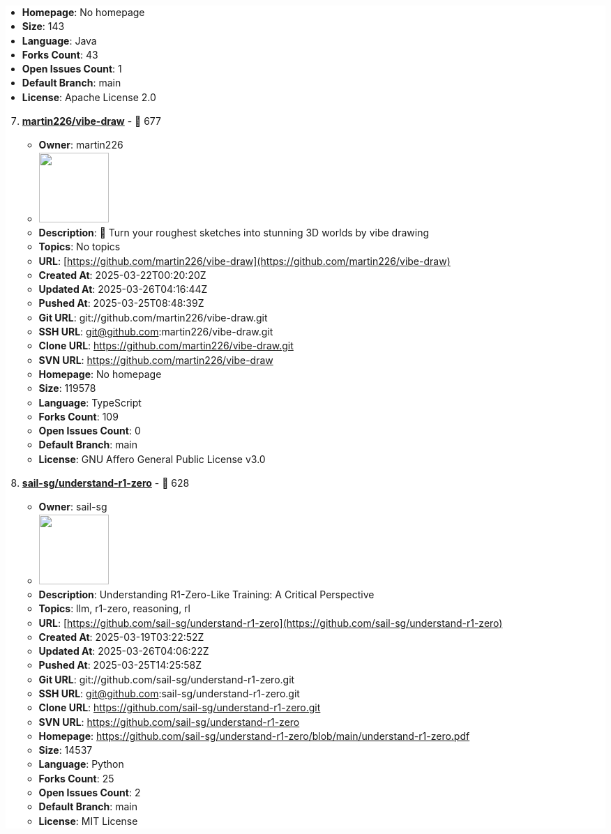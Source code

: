    - **Homepage**: No homepage
   - **Size**: 143
   - **Language**: Java
   - **Forks Count**: 43
   - **Open Issues Count**: 1
   - **Default Branch**: main
   - **License**: Apache License 2.0

7. **[martin226/vibe-draw](https://github.com/martin226/vibe-draw)** - 🌟 677
   - **Owner**: martin226
   - <img src="https://avatars.githubusercontent.com/u/46298951?v=4" width="100" height="100">
   - **Description**: 🎨 Turn your roughest sketches into stunning 3D worlds by vibe drawing
   - **Topics**: No topics
   - **URL**: [https://github.com/martin226/vibe-draw](https://github.com/martin226/vibe-draw)
   - **Created At**: 2025-03-22T00:20:20Z
   - **Updated At**: 2025-03-26T04:16:44Z
   - **Pushed At**: 2025-03-25T08:48:39Z
   - **Git URL**: git://github.com/martin226/vibe-draw.git
   - **SSH URL**: git@github.com:martin226/vibe-draw.git
   - **Clone URL**: https://github.com/martin226/vibe-draw.git
   - **SVN URL**: https://github.com/martin226/vibe-draw
   - **Homepage**: No homepage
   - **Size**: 119578
   - **Language**: TypeScript
   - **Forks Count**: 109
   - **Open Issues Count**: 0
   - **Default Branch**: main
   - **License**: GNU Affero General Public License v3.0

8. **[sail-sg/understand-r1-zero](https://github.com/sail-sg/understand-r1-zero)** - 🌟 628
   - **Owner**: sail-sg
   - <img src="https://avatars.githubusercontent.com/u/85740051?v=4" width="100" height="100">
   - **Description**: Understanding R1-Zero-Like Training: A Critical Perspective
   - **Topics**: llm, r1-zero, reasoning, rl
   - **URL**: [https://github.com/sail-sg/understand-r1-zero](https://github.com/sail-sg/understand-r1-zero)
   - **Created At**: 2025-03-19T03:22:52Z
   - **Updated At**: 2025-03-26T04:06:22Z
   - **Pushed At**: 2025-03-25T14:25:58Z
   - **Git URL**: git://github.com/sail-sg/understand-r1-zero.git
   - **SSH URL**: git@github.com:sail-sg/understand-r1-zero.git
   - **Clone URL**: https://github.com/sail-sg/understand-r1-zero.git
   - **SVN URL**: https://github.com/sail-sg/understand-r1-zero
   - **Homepage**: https://github.com/sail-sg/understand-r1-zero/blob/main/understand-r1-zero.pdf
   - **Size**: 14537
   - **Language**: Python
   - **Forks Count**: 25
   - **Open Issues Count**: 2
   - **Default Branch**: main
   - **License**: MIT License

